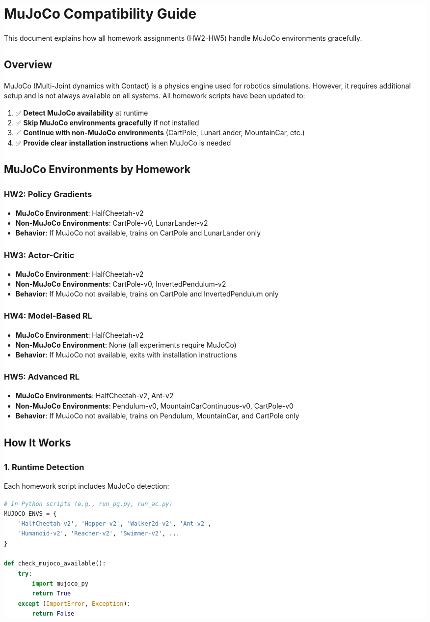 # MuJoCo Compatibility Guide

This document explains how all homework assignments (HW2-HW5) handle MuJoCo environments gracefully.

## Overview

MuJoCo (Multi-Joint dynamics with Contact) is a physics engine used for robotics simulations. However, it requires additional setup and is not always available on all systems. All homework scripts have been updated to:

1. ✅ **Detect MuJoCo availability** at runtime
2. ✅ **Skip MuJoCo environments gracefully** if not installed
3. ✅ **Continue with non-MuJoCo environments** (CartPole, LunarLander, MountainCar, etc.)
4. ✅ **Provide clear installation instructions** when MuJoCo is needed

## MuJoCo Environments by Homework

### HW2: Policy Gradients
- **MuJoCo Environment**: HalfCheetah-v2
- **Non-MuJoCo Environments**: CartPole-v0, LunarLander-v2
- **Behavior**: If MuJoCo not available, trains on CartPole and LunarLander only

### HW3: Actor-Critic
- **MuJoCo Environment**: HalfCheetah-v2
- **Non-MuJoCo Environments**: CartPole-v0, InvertedPendulum-v2
- **Behavior**: If MuJoCo not available, trains on CartPole and InvertedPendulum only

### HW4: Model-Based RL
- **MuJoCo Environment**: HalfCheetah-v2
- **Non-MuJoCo Environment**: None (all experiments require MuJoCo)
- **Behavior**: If MuJoCo not available, exits with installation instructions

### HW5: Advanced RL
- **MuJoCo Environments**: HalfCheetah-v2, Ant-v2
- **Non-MuJoCo Environments**: Pendulum-v0, MountainCarContinuous-v0, CartPole-v0
- **Behavior**: If MuJoCo not available, trains on Pendulum, MountainCar, and CartPole only

## How It Works

### 1. Runtime Detection

Each homework script includes MuJoCo detection:

```python
# In Python scripts (e.g., run_pg.py, run_ac.py)
MUJOCO_ENVS = {
    'HalfCheetah-v2', 'Hopper-v2', 'Walker2d-v2', 'Ant-v2',
    'Humanoid-v2', 'Reacher-v2', 'Swimmer-v2', ...
}

def check_mujoco_available():
    try:
        import mujoco_py
        return True
    except (ImportError, Exception):
        return False
```
